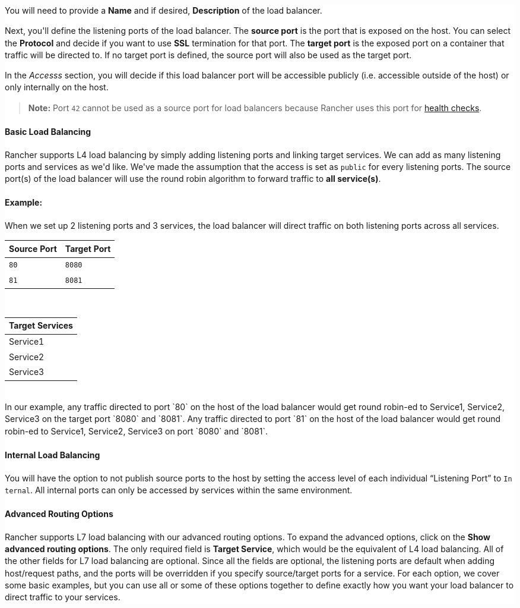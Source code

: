 You will need to provide a **Name** and if desired, **Description** of the load balancer.

Next, you'll define the listening ports of the load balancer. The **source port** is the port that is exposed on the host. You can select the **Protocol** and decide if you want to use **SSL** termination for that port. The **target port** is the exposed port on a container that traffic will be directed to. If no target port is defined, the source port will also be used as the target port.

In the *Accesss* section, you will decide if this load balancer port will be accessible publicly (i.e. accessible outside of the host) or only internally on the host.

> **Note:** Port `42` cannot be used as a source port for load balancers because Rancher uses this port for [health checks]({{site.baseurl}}/rancher/{{page.version}}/{{page.lang}}/cattle/health-checks).

#### Basic Load Balancing

Rancher supports L4 load balancing by simply adding listening ports and linking target services. We can add as many listening ports and services as we'd like. We've made the assumption that the access is set as `public` for every listening ports. The source port(s) of the load balancer will use the round robin algorithm to forward traffic to **all service(s)**.

#### Example:

When we set up 2 listening ports and 3 services, the load balancer will direct traffic on both listening ports across all services.

Source Port | Target Port
---|---
`80` | `8080`
`81` | `8081`

<br>

|Target Services|
|---|
|Service1|
|Service2|
|Service3|

<br>
In our example, any traffic directed to port `80` on the host of the load balancer would get round robin-ed to  Service1, Service2, Service3 on the target port `8080` and `8081`. Any traffic directed to port `81` on the host of the load balancer would get round robin-ed to Service1, Service2, Service3 on port `8080` and `8081`.

#### Internal Load Balancing

You will have the option to not publish source ports to the host by setting the access level of each individual “Listening Port” to `Internal`.  All internal ports can only be accessed by services within the same environment.

#### Advanced Routing Options

Rancher supports L7 load balancing with our advanced routing options. To expand the advanced options, click on the **Show advanced routing options**. The only required field is **Target Service**, which would be the equivalent of L4 load balancing. All of the other fields for L7 load balancing are optional. Since all the fields are optional, the listening ports are default when adding host/request paths, and the ports will be overridden if you specify source/target ports for a service. For each option, we cover some basic examples, but you can use all or some of these options together to define exactly how you want your load balancer to direct traffic to your services.
